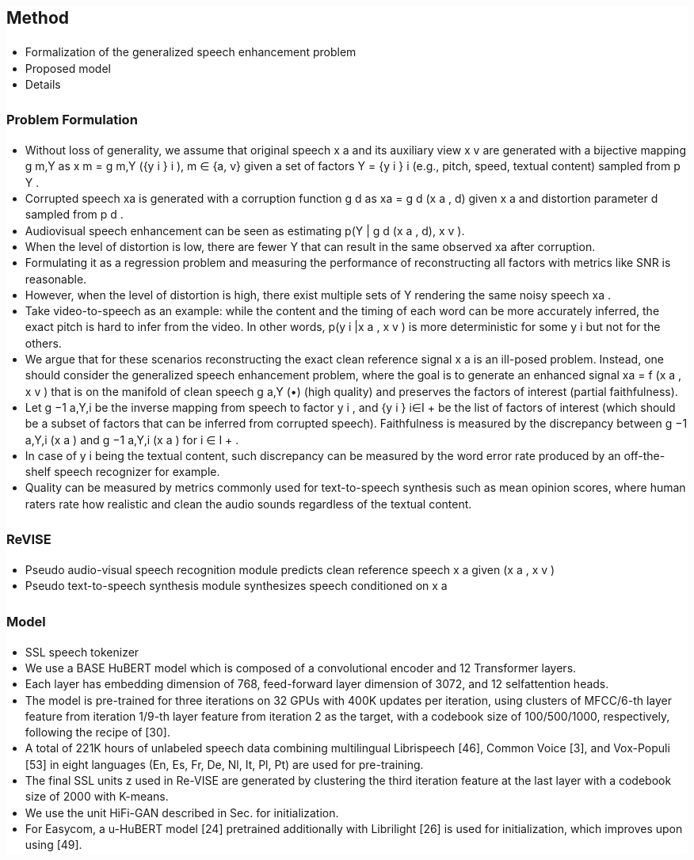 ## Method
- Formalization of the generalized speech enhancement problem
- Proposed model
- Details

### Problem Formulation
- Without loss of generality, we assume that original speech x a and its auxiliary view x v are generated with a bijective mapping g m,Y as x m = g m,Y ({y i } i ), m ∈ {a, v} given a set of factors Y = {y i } i (e.g., pitch, speed, textual content) sampled from p Y .
- Corrupted speech xa is generated with a corruption function g d as xa = g d (x a , d) given x a and distortion parameter d sampled from p d .
- Audiovisual speech enhancement can be seen as estimating p(Y | g d (x a , d), x v ).
- When the level of distortion is low, there are fewer Y that can result in the same observed xa after corruption.
- Formulating it as a regression problem and measuring the performance of reconstructing all factors with metrics like SNR is reasonable.
- However, when the level of distortion is high, there exist multiple sets of Y rendering the same noisy speech xa .
- Take video-to-speech as an example: while the content and the timing of each word can be more accurately inferred, the exact pitch is hard to infer from the video. In other words, p(y i |x a , x v ) is more deterministic for some y i but not for the others.
- We argue that for these scenarios reconstructing the exact clean reference signal x a is an ill-posed problem. Instead, one should consider the generalized speech enhancement problem, where the goal is to generate an enhanced signal xa = f (x a , x v ) that is on the manifold of clean speech g a,Y (•) (high quality) and preserves the factors of interest (partial faithfulness).
- Let g −1 a,Y,i be the inverse mapping from speech to factor y i , and {y i } i∈I + be the list of factors of interest (which should be a subset of factors that can be inferred from corrupted speech). Faithfulness is measured by the discrepancy between g −1 a,Y,i (x a ) and g −1 a,Y,i (x a ) for i ∈ I + .
- In case of y i being the textual content, such discrepancy can be measured by the word error rate produced by an off-the-shelf speech recognizer for example.
- Quality can be measured by metrics commonly used for text-to-speech synthesis such as mean opinion scores, where human raters rate how realistic and clean the audio sounds regardless of the textual content.

### ReVISE
- Pseudo audio-visual speech recognition module predicts clean reference speech x a given (x a , x v )
- Pseudo text-to-speech synthesis module synthesizes speech conditioned on x a

### Model
- SSL speech tokenizer
- We use a BASE HuBERT model which is composed of a convolutional encoder and 12 Transformer layers.
- Each layer has embedding dimension of 768, feed-forward layer dimension of 3072, and 12 selfattention heads.
- The model is pre-trained for three iterations on 32 GPUs with 400K updates per iteration, using clusters of MFCC/6-th layer feature from iteration 1/9-th layer feature from iteration 2 as the target, with a codebook size of 100/500/1000, respectively, following the recipe of [30].
- A total of 221K hours of unlabeled speech data combining multilingual Librispeech [46], Common Voice [3], and Vox-Populi [53] in eight languages (En, Es, Fr, De, Nl, It, Pl, Pt) are used for pre-training.
- The final SSL units z used in Re-VISE are generated by clustering the third iteration feature at the last layer with a codebook size of 2000 with K-means.
- We use the unit HiFi-GAN described in Sec. for initialization.
- For Easycom, a u-HuBERT model [24] pretrained additionally with Librilight [26] is used for initialization, which improves upon using [49].
